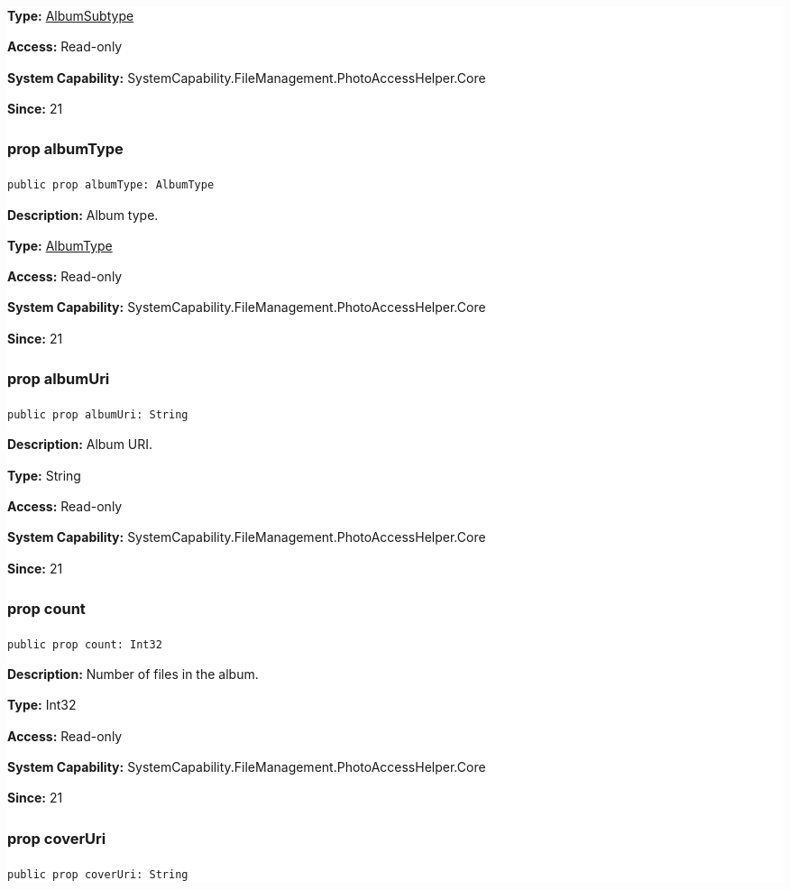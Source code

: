 **Type:** [AlbumSubtype](./cj-apis-multimedia-photo_accesshelper.md#enum-albumsubtype)

**Access:** Read-only

**System Capability:** SystemCapability.FileManagement.PhotoAccessHelper.Core

**Since:** 21

### prop albumType

```cangjie
public prop albumType: AlbumType
```

**Description:** Album type.

**Type:** [AlbumType](./cj-apis-multimedia-photo_accesshelper.md#enum-albumtype)

**Access:** Read-only

**System Capability:** SystemCapability.FileManagement.PhotoAccessHelper.Core

**Since:** 21

### prop albumUri

```cangjie
public prop albumUri: String
```

**Description:** Album URI.

**Type:** String

**Access:** Read-only

**System Capability:** SystemCapability.FileManagement.PhotoAccessHelper.Core

**Since:** 21

### prop count

```cangjie
public prop count: Int32
```

**Description:** Number of files in the album.

**Type:** Int32

**Access:** Read-only

**System Capability:** SystemCapability.FileManagement.PhotoAccessHelper.Core

**Since:** 21

### prop coverUri

```cangjie
public prop coverUri: String
```
